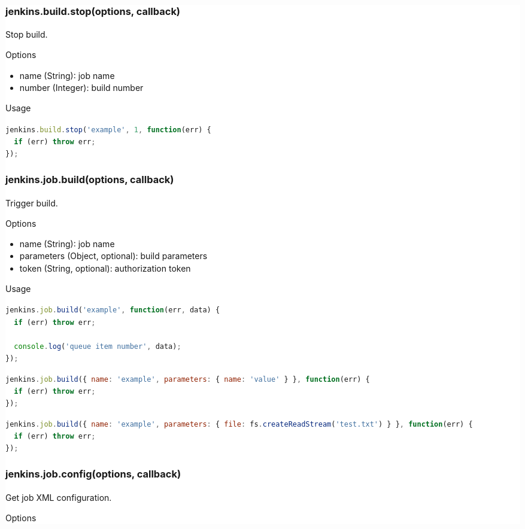 <a name="build-stop"></a>
### jenkins.build.stop(options, callback)

Stop build.

Options

 * name (String): job name
 * number (Integer): build number

Usage

``` javascript
jenkins.build.stop('example', 1, function(err) {
  if (err) throw err;
});
```

<a name="job-build"></a>
### jenkins.job.build(options, callback)

Trigger build.

Options

 * name (String): job name
 * parameters (Object, optional): build parameters
 * token (String, optional): authorization token

Usage

``` javascript
jenkins.job.build('example', function(err, data) {
  if (err) throw err;

  console.log('queue item number', data);
});
```

``` javascript
jenkins.job.build({ name: 'example', parameters: { name: 'value' } }, function(err) {
  if (err) throw err;
});
```

``` javascript
jenkins.job.build({ name: 'example', parameters: { file: fs.createReadStream('test.txt') } }, function(err) {
  if (err) throw err;
});
```

<a name="job-config-get"></a>
### jenkins.job.config(options, callback)

Get job XML configuration.

Options

